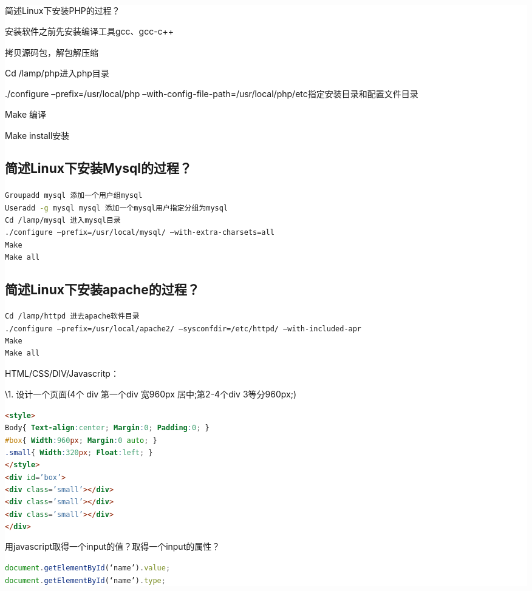 简述Linux下安装PHP的过程？

安装软件之前先安装编译工具gcc、gcc-c++

拷贝源码包，解包解压缩

Cd /lamp/php进入php目录

./configure –prefix=/usr/local/php –with-config-file-path=/usr/local/php/etc指定安装目录和配置文件目录

Make 编译

Make install安装

## 简述Linux下安装Mysql的过程？

```bash
Groupadd mysql 添加一个用户组mysql
Useradd -g mysql mysql 添加一个mysql用户指定分组为mysql
Cd /lamp/mysql 进入mysql目录
./configure –prefix=/usr/local/mysql/ –with-extra-charsets=all
Make
Make all
```

## 简述Linux下安装apache的过程？

```shell
Cd /lamp/httpd 进去apache软件目录
./configure –prefix=/usr/local/apache2/ –sysconfdir=/etc/httpd/ –with-included-apr
Make
Make all
```

HTML/CSS/DIV/Javascritp：

\1. 设计一个页面(4个 div 第一个div 宽960px 居中;第2-4个div 3等分960px;)

```html
<style>
Body{ Text-align:center; Margin:0; Padding:0; }
#box{ Width:960px; Margin:0 auto; }
.small{ Width:320px; Float:left; }
</style>
<div id=’box’>
<div class=’small’></div>
<div class=’small’></div>
<div class=’small’></div>
</div>
```

用javascript取得一个input的值？取得一个input的属性？

```js
document.getElementById(‘name’).value;
document.getElementById(‘name’).type;
```
